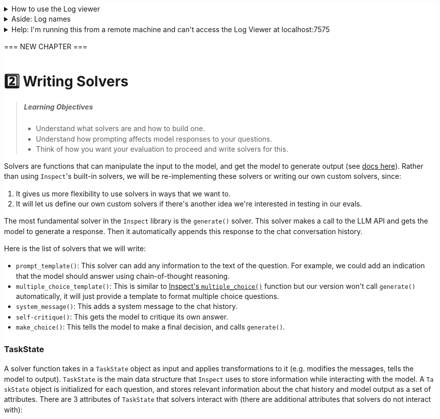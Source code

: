 
<details><summary>How to use the Log viewer</summary></details>


<details><summary>Aside: Log names</summary></details>


<details><summary>Help: I'm running this from a remote machine and can't access the Log Viewer at localhost:7575</summary></details>




=== NEW CHAPTER ===


# 2️⃣ Writing Solvers



> ##### Learning Objectives
>
> - Understand what solvers are and how to build one.
> - Understand how prompting affects model responses to your questions.
> - Think of how you want your evaluation to proceed and write solvers for this.

Solvers are functions that can manipulate the input to the model, and get the model to generate output (see [docs here](https://inspect.ai-safety-institute.org.uk/solvers.html)). Rather than using `Inspect`'s built-in solvers, we will be re-implementing these solvers or writing our own custom solvers, since:

1. It gives us more flexibility to use solvers in ways that we want to.
2. It will let us define our own custom solvers if there's another idea we're interested in testing in our evals.  

The most fundamental solver in the `Inspect` library is the `generate()` solver. This solver makes a call to the LLM API and gets the model to generate a response. Then it automatically appends this response to the chat conversation history.

Here is the list of solvers that we will write:

* `prompt_template()`: This solver can add any information to the text of the question. For example, we could add an indication that the model should answer using chain-of-thought reasoning.
* `multiple_choice_template()`: This is similar to [Inspect's `multiple_choice()`](https://inspect.ai-safety-institute.org.uk/solvers.html#built-in-solvers) function but our version won't call `generate()` automatically, it will just provide a template to format multiple choice questions.
* `system_message()`: This adds a system message to the chat history.
* `self-critique()`: This gets the model to critique its own answer.
* `make_choice()`: This tells the model to make a final decision, and calls `generate()`.


### TaskState

A solver function takes in a `TaskState` object as input and applies transformations to it (e.g. modifies the messages, tells the model to output). `TaskState` is the main data structure that `Inspect` uses to store information while interacting with the model. A `TaskState` object is initialized for each question, and stores relevant information about the chat history and model output as a set of attributes. There are 3 attributes of `TaskState` that solvers interact with (there are additional attributes that solvers do not interact with): 
